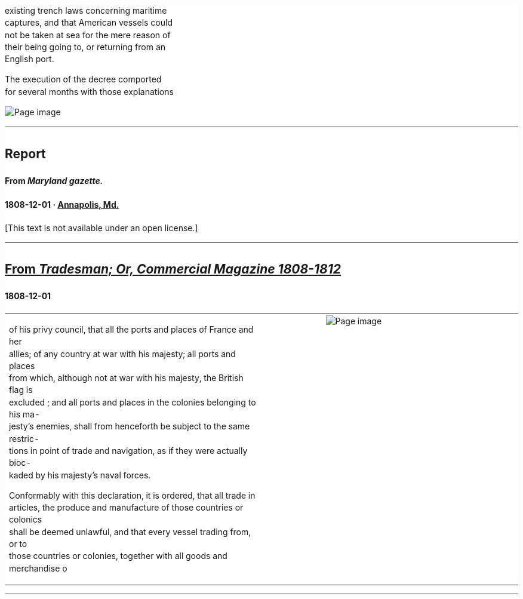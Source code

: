 existing trench laws concerning maritime  
captures, and that American vessels could  
not be taken at sea for the mere reason of  
their being going to, or returning from an  
English port.  
  
The execution of the decree comported  
for several months with those explanations
</td><td style="width: 50%; max-height: 75%; margin: auto; display: block;">
<img alt="Page image" src="https://tile.loc.gov/image-services/iiif/service:ndnp:vi:batch_vi_loons_ver01:data:sn84024736:00414183827:1808112901:0241/pct:78.2888684452622,51.90810946522721,17.54063170806501,13.800318018244205/!600,600/0/default.jpg"/>
</td>
</tr></table>

---

## Report

#### From _Maryland gazette._

#### 1808-12-01 &middot; [Annapolis, Md.](http://dbpedia.org/resource/Annapolis%2C_Maryland)

[This text is not available under an open license.]

---

## [From _Tradesman; Or, Commercial Magazine 1808-1812_](https://archive.org/details/sim_tradesman-or-commercial-magazine_1808-12-01_1_6/page/n22/mode/1up?view=theater)

#### 1808-12-01

<table style="width: 100%;"><tr><td style="width: 50%">

  
of his privy council, that all the ports and places of France and her  
allies; of any country at war with his majesty; all ports and places  
from which, although not at war with his majesty, the British flag is  
excluded ; and all ports and places in the colonies belonging to his ma-  
jesty’s enemies, shall from henceforth be subject to the same restric-  
tions in point of trade and navigation, as if they were actually bioc-  
kaded by his majesty’s naval forces.  
  
Conformably with this declaration, it is ordered, that all trade in  
articles, the produce and manufacture of those countries or colonics  
shall be deemed unlawful, and that every vessel trading from, or to  
those countries or colonies, together with all goods and merchandise o
</td><td style="width: 50%; max-height: 75%; margin: auto; display: block;">
<img alt="Page image" src="https://iiif.archive.org/image/iiif/2/sim_tradesman-or-commercial-magazine_1808-12-01_1_6%2Fsim_tradesman-or-commercial-magazine_1808-12-01_1_6_jp2.zip%2Fsim_tradesman-or-commercial-magazine_1808-12-01_1_6_jp2%2Fsim_tradesman-or-commercial-magazine_1808-12-01_1_6_0022.jp2/pct:11.761603375527427,52.2264631043257,64.29324894514768,18.893129770992367/600,/0/default.jpg"/>
</td>
</tr></table>

---